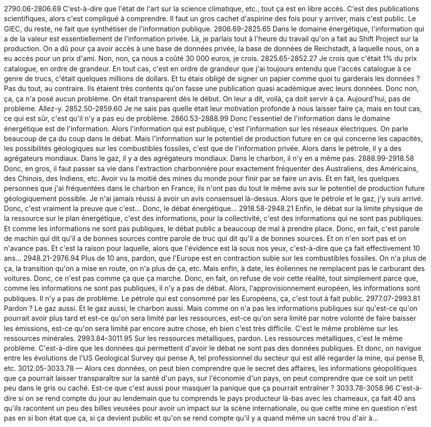 2790.06-2806.69   C'est-à-dire que l'état de l'art sur la science climatique, etc., tout ça est en libre accès. C'est des publications scientifiques, alors c'est compliqué à comprendre. Il faut un gros cachet d'aspirine des fois pour y arriver, mais c'est public. Le GIEC, du reste, ne fait que synthétiser de l'information publique.
2806.69-2825.65   Dans le domaine énergétique, l'information qui a de la valeur est essentiellement de l'information privée. Là, je parlais tout à l'heure du travail qu'on a fait au Shift Project sur la production. On a dû pour ça avoir accès à une base de données privée, la base de données de Reichstadt, à laquelle nous, on a eu accès pour un prix d'ami. Non, non, ça nous a coûté 30 000 euros, je crois.
2825.65-2852.27   Je crois que c'était 1% du prix catalogue, en ordre de grandeur. En tout cas, c'est en ordre de grandeur que j'ai toujours entendu que l'accès catalogue à ce genre de trucs, c'était quelques millions de dollars. Et tu étais obligé de signer un papier comme quoi tu garderais les données ? Pas du tout, au contraire. Ils étaient très contents qu'on fasse une publication quasi académique avec leurs données. Donc non, ça, ça n'a posé aucun problème. On était transparent dès le début. On leur a dit, voilà, ça doit servir à ça. Aujourd'hui, pas de problème. Allez-y.
2852.50-2859.60   Je ne sais pas quelle était leur motivation profonde à nous laisser faire ça, mais en tout cas, ce qui est sûr, c'est qu'il n'y a pas eu de problème.
2860.53-2888.99   Donc l'essentiel de l'information dans le domaine énergétique est de l'information. Alors l'information qui est publique, c'est l'information sur les réseaux électriques. On parle beaucoup de ça du coup dans le débat. Mais l'information sur le potentiel de production future en ce qui concerne les capacités, les possibilités géologiques sur les combustibles fossiles, c'est que de l'information privée. Alors dans le pétrole, il y a des agrégateurs mondiaux. Dans le gaz, il y a des agrégateurs mondiaux. Dans le charbon, il n'y en a même pas.
2888.99-2918.58   Donc, en gros, il faut passer sa vie dans l'extraction charbonnière pour exactement fréquenter des Australiens, des Américains, des Chinois, des Indiens, etc. Avoir vu la moitié des mines du monde pour finir par se faire un avis. Et en fait, les quelques personnes que j'ai fréquentées dans le charbon en France, ils n'ont pas du tout le même avis sur le potentiel de production future géologiquement possible. Je n'ai jamais réussi à avoir un avis consensuel là-dessus. Alors que le pétrole et le gaz, j'y suis arrivé. Donc, c'est vraiment la preuve que c'est... Donc, le débat énergétique...
2918.58-2948.21   Enfin, le débat sur la limite physique de la ressource sur le plan énergétique, c'est des informations, pour la collectivité, c'est des informations qui ne sont pas publiques. Et comme les informations ne sont pas publiques, le débat public a beaucoup de mal à prendre place. Donc, en fait, c'est parole de machin qui dit qu'il a de bonnes sources contre parole de truc qui dit qu'il a de bonnes sources. Et on n'en sort pas et on n'avance pas. Et c'est la raison pour laquelle, alors que l'évidence est là sous nos yeux, c'est-à-dire que ça fait effectivement 10 ans...
2948.21-2976.94   Plus de 10 ans, pardon, que l'Europe est en contraction subie sur les combustibles fossiles. On n'a plus de ça, la transition qu'on a mise en route, on n'a plus de ça, etc. Mais enfin, à date, les éoliennes ne remplacent pas le carburant des voitures. Donc, ce n'est pas comme ça que ça marche. Donc, en fait, on refuse de voir cette réalité, tout simplement parce que, comme les informations ne sont pas publiques, il n'y a pas de débat. Alors, l'approvisionnement européen, les informations sont publiques. Il n'y a pas de problème. Le pétrole qui est consommé par les Européens, ça, c'est tout à fait public.
2977.07-2993.81   Pardon ? Le gaz aussi. Et le gaz aussi, le charbon aussi. Mais comme on n'a pas les informations publiques sur qu'est-ce qu'on pourrait avoir plus tard et est-ce qu'on sera limité par les ressources, est-ce qu'on sera limité par notre volonté de faire baisser les émissions, est-ce qu'on sera limité par encore autre chose, eh bien c'est très difficile. C'est le même problème sur les ressources minérales.
2993.84-3011.95   Sur les ressources métalliques, pardon. Les ressources métalliques, c'est le même problème. C'est-à-dire que les données qui permettent d'avoir le débat ne sont pas des données publiques. Et donc, on navigue entre les évolutions de l'US Geological Survey qui pense A, tel professionnel du secteur qui est allé regarder la mine, qui pense B, etc.
3012.05-3033.78   — Alors ces données, on peut bien comprendre que le secret des affaires, les informations géopolitiques que ça pourrait laisser transparaître sur la santé d'un pays, sur l'économie d'un pays, on peut comprendre que ce soit un petit peu dans le gris ou caché. Est-ce que c'est aussi pour masquer la panique que ça pourrait entraîner ?
3033.78-3058.96   C'est-à-dire si on se rend compte du jour au lendemain que tu comprends le pays producteur là-bas avec les chameaux, ça fait 40 ans qu'ils racontent un peu des billes veusées pour avoir un impact sur la scène internationale, ou que cette mine en question n'est pas en si bon état que ça, si ça devient public et qu'on se rend compte qu'il y a quand même un sacré trou d'air à...